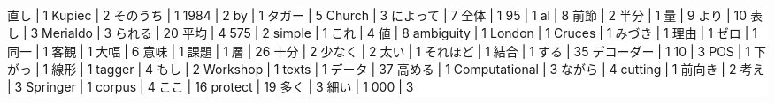 直し | 1
Kupiec | 2
そのうち | 1
1984 | 2
by | 1
タガー | 5
Church | 3
によって | 7
全体 | 1
95 | 1
al | 8
前節 | 2
半分 | 1
量 | 9
より | 10
表し | 3
Merialdo | 3
られる | 20
平均 | 4
575 | 2
simple | 1
これ | 4
値 | 8
ambiguity | 1
London | 1
Cruces | 1
みづき | 1
理由 | 1
ゼロ | 1
同一 | 1
客観 | 1
大幅 | 6
意味 | 1
課題 | 1
層 | 26
十分 | 2
少なく | 2
太い | 1
それほど | 1
結合 | 1
する | 35
デコーダー | 1
10 | 3
POS | 1
下がっ | 1
線形 | 1
tagger | 4
もし | 2
Workshop | 1
texts | 1
データ | 37
高める | 1
Computational | 3
ながら | 4
cutting | 1
前向き | 2
考え | 3
Springer | 1
corpus | 4
ここ | 16
protect | 19
多く | 3
細い | 1
000 | 3